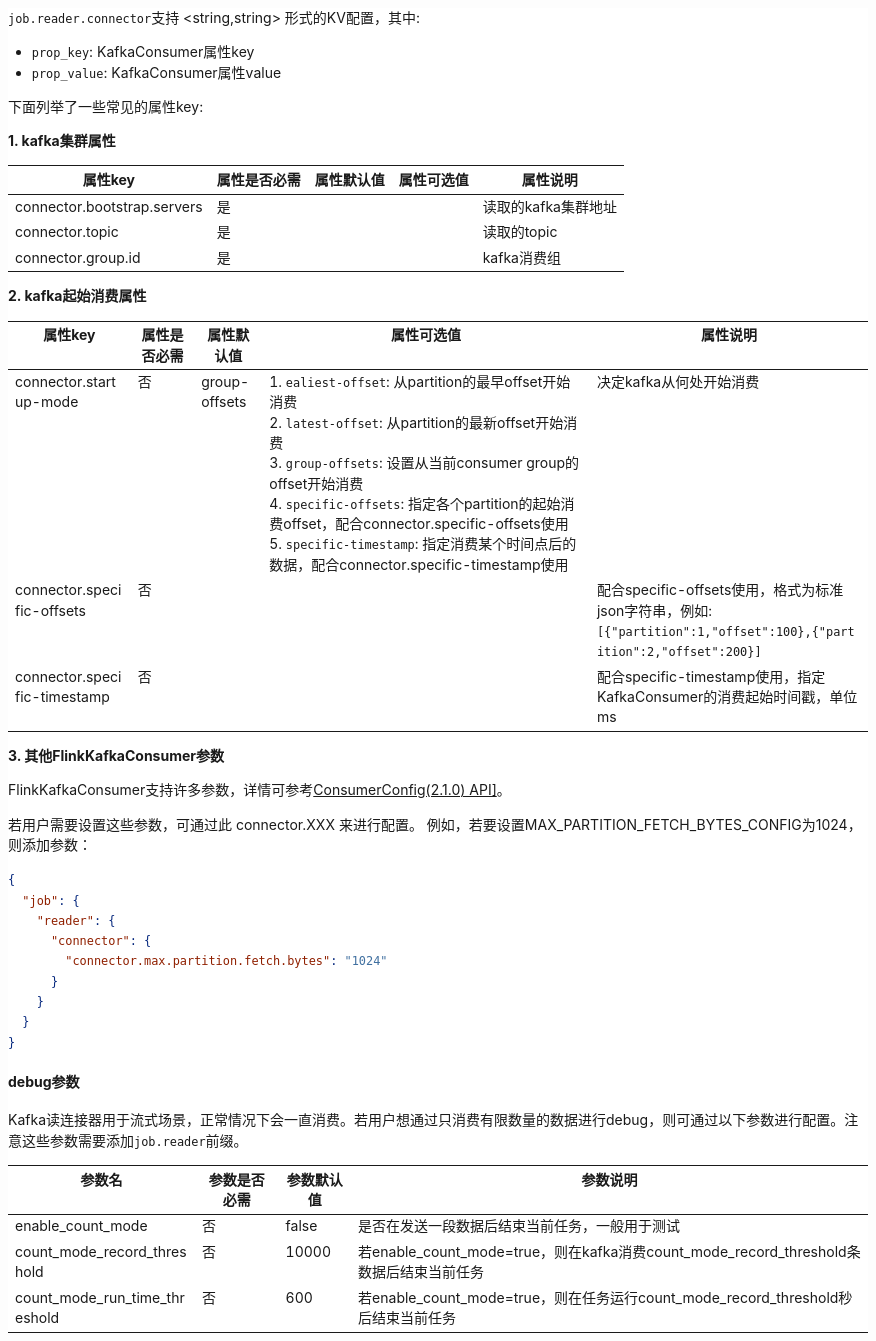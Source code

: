 `job.reader.connector`支持 <string,string> 形式的KV配置，其中:
 - `prop_key`: KafkaConsumer属性key
 - `prop_value`: KafkaConsumer属性value

下面列举了一些常见的属性key:

<b>1. kafka集群属性</b>

| 属性key                       | 属性是否必需 | 属性默认值 | 属性可选值 | 属性说明         |
|-----------------------------|--------|-------|-------|--------------|
| connector.bootstrap.servers | 是      |       |       | 读取的kafka集群地址 |
| connector.topic             | 是      |       |       | 读取的topic     |
| connector.group.id          | 是      |       |       | kafka消费组     |

<b>2. kafka起始消费属性</b>

| 属性key                        | 属性是否必需 | 属性默认值         | 属性可选值                                                                                                                                                                                                                                                                                                          | 属性说明                                                                                                       |
|------------------------------|--------|---------------|----------------------------------------------------------------------------------------------------------------------------------------------------------------------------------------------------------------------------------------------------------------------------------------------------------------|------------------------------------------------------------------------------------------------------------|
| connector.startup-mode       | 否      | group-offsets | 1. `ealiest-offset`: 从partition的最早offset开始消费<br>2. `latest-offset`: 从partition的最新offset开始消费<br>3. `group-offsets`: 设置从当前consumer group的offset开始消费<br>4. `specific-offsets`: 指定各个partition的起始消费offset，配合connector.specific-offsets使用<br>5. `specific-timestamp`: 指定消费某个时间点后的数据，配合connector.specific-timestamp使用 | 决定kafka从何处开始消费                                                                                             |
| connector.specific-offsets   | 否      |               |                                                                                                                                                                                                                                                                                                                | 配合specific-offsets使用，格式为标准json字符串，例如:<br>```[{"partition":1,"offset":100},{"partition":2,"offset":200}]``` |
| connector.specific-timestamp | 否      |               |                                                                                                                                                                                                                                                                                                                | 配合specific-timestamp使用，指定KafkaConsumer的消费起始时间戳，单位ms                                                        |

<b>3. 其他FlinkKafkaConsumer参数</b>

FlinkKafkaConsumer支持许多参数，详情可参考<a href="https://kafka.apache.org/21/javadoc/?org/apache/kafka/clients/consumer/ConsumerConfig.html">ConsumerConfig(2.1.0) API]</a>。

若用户需要设置这些参数，可通过此 connector.XXX 来进行配置。
例如，若要设置MAX_PARTITION_FETCH_BYTES_CONFIG为1024，则添加参数：

```json
{
  "job": {
    "reader": {
      "connector": {
        "connector.max.partition.fetch.bytes": "1024"
      }
    }
  }
}
```

#### debug参数

Kafka读连接器用于流式场景，正常情况下会一直消费。若用户想通过只消费有限数量的数据进行debug，则可通过以下参数进行配置。注意这些参数需要添加`job.reader`前缀。 


| 参数名                           | 参数是否必需 | 参数默认值 | 参数说明                                                                   |
|-------------------------------|--------|-------|------------------------------------------------------------------------|
| enable_count_mode             | 否      | false | 是否在发送一段数据后结束当前任务，一般用于测试                                                |
| count_mode_record_threshold   | 否      | 10000 | 若enable_count_mode=true，则在kafka消费count_mode_record_threshold条数据后结束当前任务 |
| count_mode_run_time_threshold | 否      | 600   | 若enable_count_mode=true，则在任务运行count_mode_record_threshold秒后结束当前任务      |
